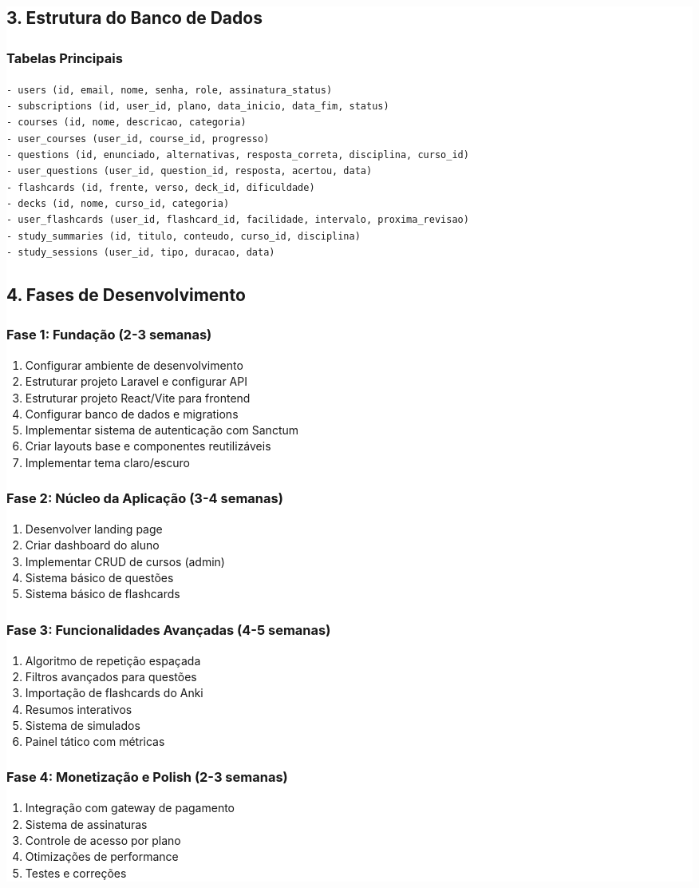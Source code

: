 ## 3. Estrutura do Banco de Dados

### Tabelas Principais
```
- users (id, email, nome, senha, role, assinatura_status)
- subscriptions (id, user_id, plano, data_inicio, data_fim, status)
- courses (id, nome, descricao, categoria)
- user_courses (user_id, course_id, progresso)
- questions (id, enunciado, alternativas, resposta_correta, disciplina, curso_id)
- user_questions (user_id, question_id, resposta, acertou, data)
- flashcards (id, frente, verso, deck_id, dificuldade)
- decks (id, nome, curso_id, categoria)
- user_flashcards (user_id, flashcard_id, facilidade, intervalo, proxima_revisao)
- study_summaries (id, titulo, conteudo, curso_id, disciplina)
- study_sessions (user_id, tipo, duracao, data)
```

## 4. Fases de Desenvolvimento

### Fase 1: Fundação (2-3 semanas)
1. Configurar ambiente de desenvolvimento
2. Estruturar projeto Laravel e configurar API
3. Estruturar projeto React/Vite para frontend
4. Configurar banco de dados e migrations
5. Implementar sistema de autenticação com Sanctum
6. Criar layouts base e componentes reutilizáveis
7. Implementar tema claro/escuro

### Fase 2: Núcleo da Aplicação (3-4 semanas)
1. Desenvolver landing page
2. Criar dashboard do aluno
3. Implementar CRUD de cursos (admin)
4. Sistema básico de questões
5. Sistema básico de flashcards

### Fase 3: Funcionalidades Avançadas (4-5 semanas)
1. Algoritmo de repetição espaçada
2. Filtros avançados para questões
3. Importação de flashcards do Anki
4. Resumos interativos
5. Sistema de simulados
6. Painel tático com métricas

### Fase 4: Monetização e Polish (2-3 semanas)
1. Integração com gateway de pagamento
2. Sistema de assinaturas
3. Controle de acesso por plano
4. Otimizações de performance
5. Testes e correções
